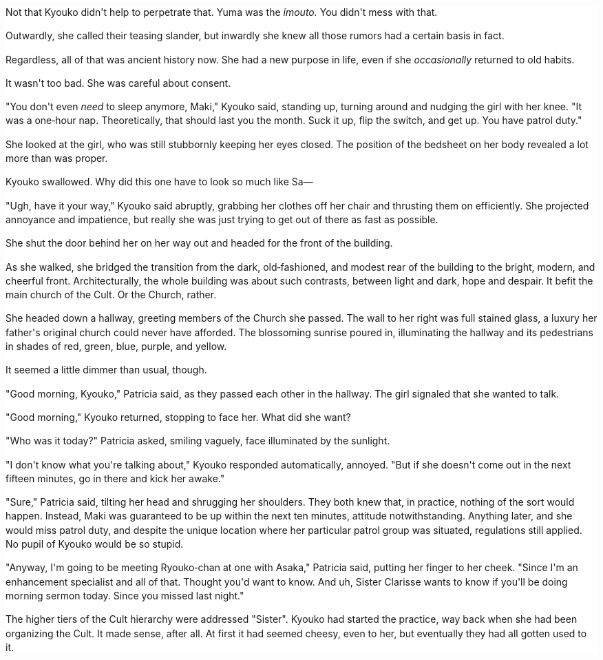 Not that Kyouko didn't help to perpetrate that. Yuma was the *imouto.* You didn't mess with that.

Outwardly, she called their teasing slander, but inwardly she knew all those rumors had a certain basis in fact.

Regardless, all of that was ancient history now. She had a new purpose in life, even if she *occasionally* returned to old habits.

It wasn't too bad. She was careful about consent.

"You don't even *need* to sleep anymore, Maki," Kyouko said, standing up, turning around and nudging the girl with her knee. "It was a one‐hour nap. Theoretically, that should last you the month. Suck it up, flip the switch, and get up. You have patrol duty."

She looked at the girl, who was still stubbornly keeping her eyes closed. The position of the bedsheet on her body revealed a lot more than was proper.

Kyouko swallowed. Why did this one have to look so much like Sa—

"Ugh, have it your way," Kyouko said abruptly, grabbing her clothes off her chair and thrusting them on efficiently. She projected annoyance and impatience, but really she was just trying to get out of there as fast as possible.

She shut the door behind her on her way out and headed for the front of the building.

As she walked, she bridged the transition from the dark, old‐fashioned, and modest rear of the building to the bright, modern, and cheerful front. Architecturally, the whole building was about such contrasts, between light and dark, hope and despair. It befit the main church of the Cult. Or the Church, rather.

She headed down a hallway, greeting members of the Church she passed. The wall to her right was full stained glass, a luxury her father's original church could never have afforded. The blossoming sunrise poured in, illuminating the hallway and its pedestrians in shades of red, green, blue, purple, and yellow.

It seemed a little dimmer than usual, though.

"Good morning, Kyouko," Patricia said, as they passed each other in the hallway. The girl signaled that she wanted to talk.

"Good morning," Kyouko returned, stopping to face her. What did she want?

"Who was it today?" Patricia asked, smiling vaguely, face illuminated by the sunlight.

"I don't know what you're talking about," Kyouko responded automatically, annoyed. "But if she doesn't come out in the next fifteen minutes, go in there and kick her awake."

"Sure," Patricia said, tilting her head and shrugging her shoulders. They both knew that, in practice, nothing of the sort would happen. Instead, Maki was guaranteed to be up within the next ten minutes, attitude notwithstanding. Anything later, and she would miss patrol duty, and despite the unique location where her particular patrol group was situated, regulations still applied. No pupil of Kyouko would be so stupid.

"Anyway, I'm going to be meeting Ryouko‐chan at one with Asaka," Patricia said, putting her finger to her cheek. "Since I'm an enhancement specialist and all of that. Thought you'd want to know. And uh, Sister Clarisse wants to know if you'll be doing morning sermon today. Since you missed last night."

The higher tiers of the Cult hierarchy were addressed "Sister". Kyouko had started the practice, way back when she had been organizing the Cult. It made sense, after all. At first it had seemed cheesy, even to her, but eventually they had all gotten used to it.
